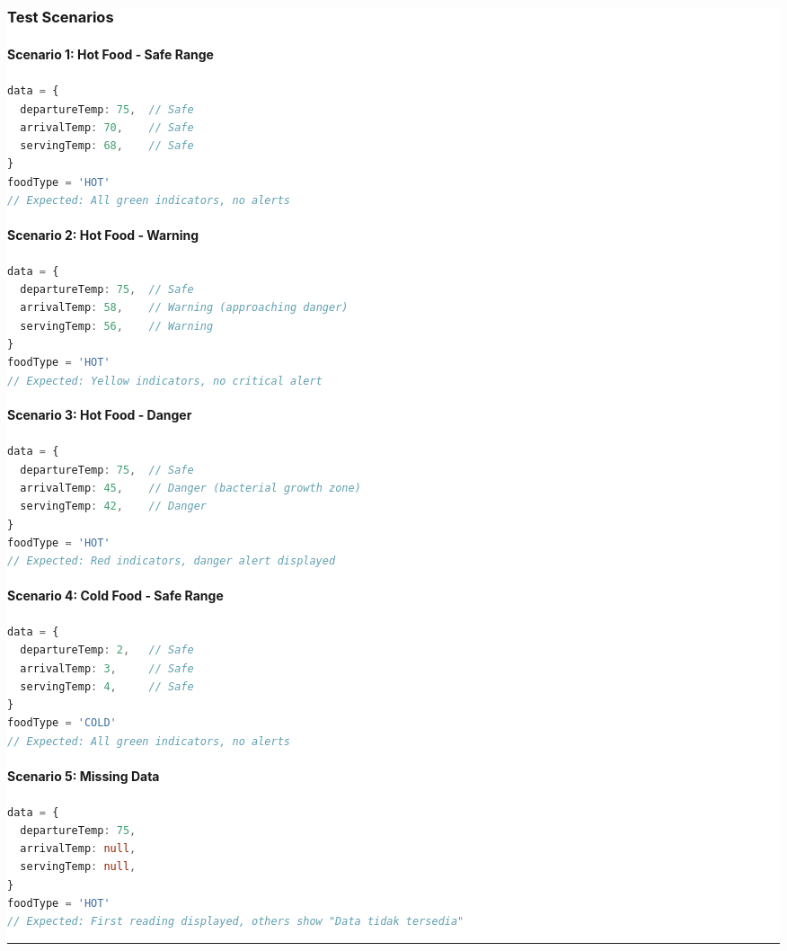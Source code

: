 ### Test Scenarios

#### Scenario 1: Hot Food - Safe Range
```typescript
data = {
  departureTemp: 75,  // Safe
  arrivalTemp: 70,    // Safe
  servingTemp: 68,    // Safe
}
foodType = 'HOT'
// Expected: All green indicators, no alerts
```

#### Scenario 2: Hot Food - Warning
```typescript
data = {
  departureTemp: 75,  // Safe
  arrivalTemp: 58,    // Warning (approaching danger)
  servingTemp: 56,    // Warning
}
foodType = 'HOT'
// Expected: Yellow indicators, no critical alert
```

#### Scenario 3: Hot Food - Danger
```typescript
data = {
  departureTemp: 75,  // Safe
  arrivalTemp: 45,    // Danger (bacterial growth zone)
  servingTemp: 42,    // Danger
}
foodType = 'HOT'
// Expected: Red indicators, danger alert displayed
```

#### Scenario 4: Cold Food - Safe Range
```typescript
data = {
  departureTemp: 2,   // Safe
  arrivalTemp: 3,     // Safe
  servingTemp: 4,     // Safe
}
foodType = 'COLD'
// Expected: All green indicators, no alerts
```

#### Scenario 5: Missing Data
```typescript
data = {
  departureTemp: 75,
  arrivalTemp: null,
  servingTemp: null,
}
foodType = 'HOT'
// Expected: First reading displayed, others show "Data tidak tersedia"
```

---